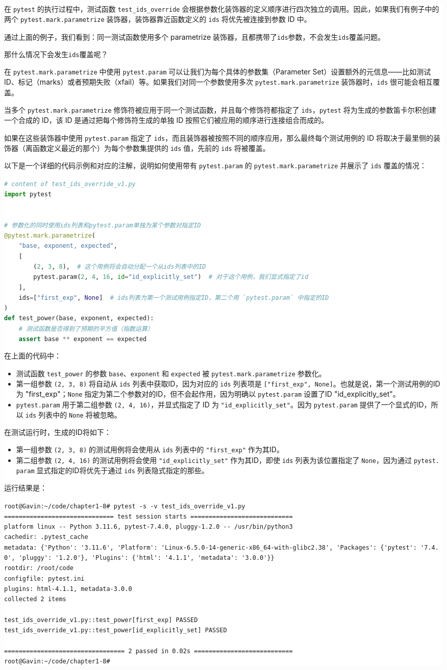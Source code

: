 在 `pytest` 的执行过程中，测试函数 `test_ids_override` 会根据参数化装饰器的定义顺序进行四次独立的调用。因此，如果我们有例子中的两个 `pytest.mark.parametrize` 装饰器，装饰器靠近函数定义的 `ids` 将优先被连接到参数 ID 中。

通过上面的例子，我们看到：同一测试函数使用多个 parametrize 装饰器，且都携带了`ids`参数，不会发生`ids`覆盖问题。

那什么情况下会发生`ids`覆盖呢？

在 `pytest.mark.parametrize` 中使用 `pytest.param` 可以让我们为每个具体的参数集（Parameter Set）设置额外的元信息——比如测试 ID、标记（marks）或者预期失败（xfail）等。如果我们对同一个参数使用多次 `pytest.mark.parametrize` 装饰器时，`ids` 很可能会相互覆盖。

当多个 `pytest.mark.parametrize` 修饰符被应用于同一个测试函数，并且每个修饰符都指定了 `ids`，`pytest` 将为生成的参数笛卡尔积创建一个合成的 ID，该 ID 是通过把每个修饰符生成的单独 ID 按照它们被应用的顺序进行连接组合而成的。

如果在这些装饰器中使用 `pytest.param` 指定了 `ids`，而且装饰器被按照不同的顺序应用，那么最终每个测试用例的 ID 将取决于最里侧的装饰器（离函数定义最近的那个）为每个参数集提供的 `ids` 值，先前的 `ids` 将被覆盖。

以下是一个详细的代码示例和对应的注解，说明如何使用带有 `pytest.param` 的 `pytest.mark.parametrize` 并展示了 `ids` 覆盖的情况：

```python
# content of test_ids_override_v1.py
import pytest


# 参数化的同时使用ids列表和pytest.param单独为某个参数对指定ID
@pytest.mark.parametrize(
    "base, exponent, expected", 
    [
        (2, 3, 8),  # 这个用例将会自动分配一个从ids列表中的ID
        pytest.param(2, 4, 16, id="id_explicitly_set")  # 对于这个用例，我们显式指定了id
    ],
    ids=["first_exp", None]  # ids列表为第一个测试用例指定ID，第二个用 `pytest.param` 中指定的ID
)
def test_power(base, exponent, expected):
    # 测试函数是否得到了预期的平方值（指数运算）
    assert base ** exponent == expected
```

在上面的代码中：

- 测试函数 `test_power` 的参数 `base`、`exponent` 和 `expected` 被 `pytest.mark.parametrize` 参数化。
- 第一组参数 `(2, 3, 8)` 将自动从 `ids` 列表中获取ID，因为对应的 `ids` 列表项是 `["first_exp", None]`。也就是说，第一个测试用例的ID为 "first_exp"；`None` 指定为第二个参数对的ID，但不会起作用，因为明确以 `pytest.param` 设置了ID "id_explicitly_set"。
- `pytest.param` 用于第二组参数 `(2, 4, 16)`，并显式指定了 ID 为 `"id_explicitly_set"`。因为 `pytest.param` 提供了一个显式的ID，所以 `ids` 列表中的 `None` 将被忽略。

在测试运行时，生成的ID将如下：

- 第一组参数 `(2, 3, 8)` 的测试用例将会使用从 `ids` 列表中的 `"first_exp"` 作为其ID。
- 第二组参数 `(2, 4, 16)` 的测试用例将会使用 `"id_explicitly_set"` 作为其ID，即使 `ids` 列表为该位置指定了 `None`，因为通过 `pytest.param` 显式指定的ID将优先于通过 `ids` 列表隐式指定的那些。

运行结果是：

```shell
root@Gavin:~/code/chapter1-8# pytest -s -v test_ids_override_v1.py 
============================== test session starts ============================
platform linux -- Python 3.11.6, pytest-7.4.0, pluggy-1.2.0 -- /usr/bin/python3
cachedir: .pytest_cache
metadata: {'Python': '3.11.6', 'Platform': 'Linux-6.5.0-14-generic-x86_64-with-glibc2.38', 'Packages': {'pytest': '7.4.0', 'pluggy': '1.2.0'}, 'Plugins': {'html': '4.1.1', 'metadata': '3.0.0'}}
rootdir: /root/code
configfile: pytest.ini
plugins: html-4.1.1, metadata-3.0.0
collected 2 items

test_ids_override_v1.py::test_power[first_exp] PASSED
test_ids_override_v1.py::test_power[id_explicitly_set] PASSED

================================= 2 passed in 0.02s ===========================
root@Gavin:~/code/chapter1-8# 
```